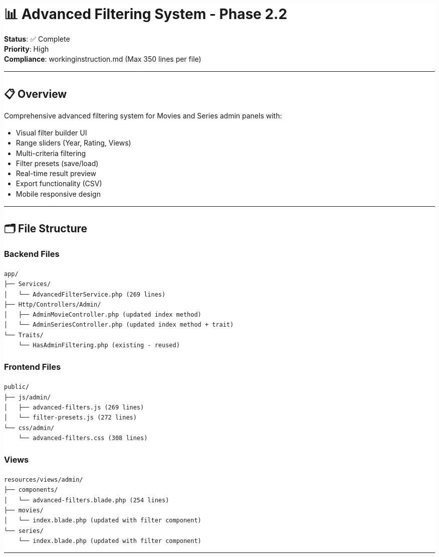 # 📊 Advanced Filtering System - Phase 2.2

**Status**: ✅ Complete  
**Priority**: High  
**Compliance**: workinginstruction.md (Max 350 lines per file)

---

## 📋 Overview

Comprehensive advanced filtering system for Movies and Series admin panels with:
- Visual filter builder UI
- Range sliders (Year, Rating, Views)
- Multi-criteria filtering
- Filter presets (save/load)
- Real-time result preview
- Export functionality (CSV)
- Mobile responsive design

---

## 🗂️ File Structure

### Backend Files
```
app/
├── Services/
│   └── AdvancedFilterService.php (269 lines)
├── Http/Controllers/Admin/
│   ├── AdminMovieController.php (updated index method)
│   └── AdminSeriesController.php (updated index method + trait)
└── Traits/
    └── HasAdminFiltering.php (existing - reused)
```

### Frontend Files
```
public/
├── js/admin/
│   ├── advanced-filters.js (269 lines)
│   └── filter-presets.js (272 lines)
└── css/admin/
    └── advanced-filters.css (308 lines)
```

### Views
```
resources/views/admin/
├── components/
│   └── advanced-filters.blade.php (254 lines)
├── movies/
│   └── index.blade.php (updated with filter component)
└── series/
    └── index.blade.php (updated with filter component)
```

---